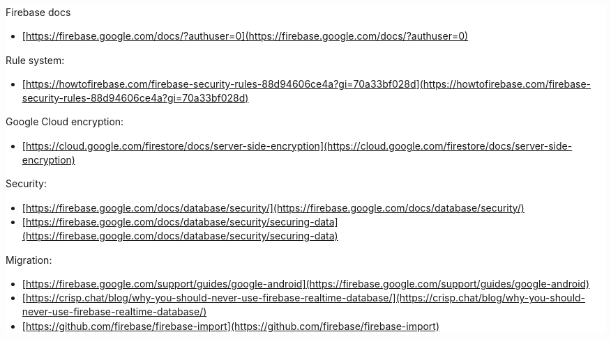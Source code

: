 Firebase docs
 - [https://firebase.google.com/docs/?authuser=0](https://firebase.google.com/docs/?authuser=0)

Rule system:
 - [https://howtofirebase.com/firebase-security-rules-88d94606ce4a?gi=70a33bf028d](https://howtofirebase.com/firebase-security-rules-88d94606ce4a?gi=70a33bf028d)

Google Cloud encryption:
 - [https://cloud.google.com/firestore/docs/server-side-encryption](https://cloud.google.com/firestore/docs/server-side-encryption)

Security:
 - [https://firebase.google.com/docs/database/security/](https://firebase.google.com/docs/database/security/)
 - [https://firebase.google.com/docs/database/security/securing-data](https://firebase.google.com/docs/database/security/securing-data)

Migration:
 - [https://firebase.google.com/support/guides/google-android](https://firebase.google.com/support/guides/google-android)
 - [https://crisp.chat/blog/why-you-should-never-use-firebase-realtime-database/](https://crisp.chat/blog/why-you-should-never-use-firebase-realtime-database/)
 - [https://github.com/firebase/firebase-import](https://github.com/firebase/firebase-import)
